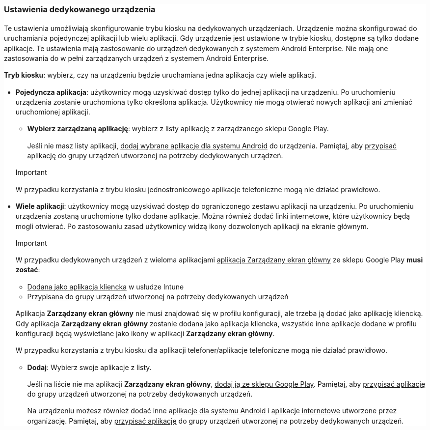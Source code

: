 ### <a name="dedicated-device-settings"></a>Ustawienia dedykowanego urządzenia

Te ustawienia umożliwiają skonfigurowanie trybu kiosku na dedykowanych urządzeniach. Urządzenie można skonfigurować do uruchamiania pojedynczej aplikacji lub wielu aplikacji. Gdy urządzenie jest ustawione w trybie kiosku, dostępne są tylko dodane aplikacje. Te ustawienia mają zastosowanie do urządzeń dedykowanych z systemem Android Enterprise. Nie mają one zastosowania do w pełni zarządzanych urządzeń z systemem Android Enterprise.

**Tryb kiosku**: wybierz, czy na urządzeniu będzie uruchamiana jedna aplikacja czy wiele aplikacji.

- **Pojedyncza aplikacja**: użytkownicy mogą uzyskiwać dostęp tylko do jednej aplikacji na urządzeniu. Po uruchomieniu urządzenia zostanie uruchomiona tylko określona aplikacja. Użytkownicy nie mogą otwierać nowych aplikacji ani zmieniać uruchomionej aplikacji.

  - **Wybierz zarządzaną aplikację**: wybierz z listy aplikację z zarządzanego sklepu Google Play.

    Jeśli nie masz listy aplikacji, [dodaj wybrane aplikacje dla systemu Android](../apps/apps-add-android-for-work.md) do urządzenia. Pamiętaj, aby [przypisać aplikację](../apps/apps-deploy.md) do grupy urządzeń utworzonej na potrzeby dedykowanych urządzeń.

  > [!IMPORTANT]
  > W przypadku korzystania z trybu kiosku jednostronicowego aplikacje telefoniczne mogą nie działać prawidłowo. 
  
- **Wiele aplikacji**: użytkownicy mogą uzyskiwać dostęp do ograniczonego zestawu aplikacji na urządzeniu. Po uruchomieniu urządzenia zostaną uruchomione tylko dodane aplikacje. Można również dodać linki internetowe, które użytkownicy będą mogli otwierać. Po zastosowaniu zasad użytkownicy widzą ikony dozwolonych aplikacji na ekranie głównym.

  > [!IMPORTANT]
  > W przypadku dedykowanych urządzeń z wieloma aplikacjami [aplikacja Zarządzany ekran główny](https://play.google.com/work/apps/details?id=com.microsoft.launcher.enterprise) ze sklepu Google Play **musi zostać**:
  >   - [Dodana jako aplikacja kliencka](../apps/apps-add-android-for-work.md) w usłudze Intune
  >   - [Przypisana do grupy urządzeń](../apps/apps-deploy.md) utworzonej na potrzeby dedykowanych urządzeń
  > 
  > Aplikacja **Zarządzany ekran główny** nie musi znajdować się w profilu konfiguracji, ale trzeba ją dodać jako aplikację kliencką. Gdy aplikacja **Zarządzany ekran główny** zostanie dodana jako aplikacja kliencka, wszystkie inne aplikacje dodane w profilu konfiguracji będą wyświetlane jako ikony w aplikacji **Zarządzany ekran główny**. 
  >
  > W przypadku korzystania z trybu kiosku dla aplikacji telefoner/aplikacje telefoniczne mogą nie działać prawidłowo. 

  - **Dodaj**: Wybierz swoje aplikacje z listy.

    Jeśli na liście nie ma aplikacji **Zarządzany ekran główny**, [dodaj ją ze sklepu Google Play](https://play.google.com/work/apps/details?id=com.microsoft.launcher.enterprise). Pamiętaj, aby [przypisać aplikację](../apps/apps-deploy.md) do grupy urządzeń utworzonej na potrzeby dedykowanych urządzeń.

    Na urządzeniu możesz również dodać inne [aplikacje dla systemu Android](../apps/apps-add-android-for-work.md) i [aplikacje internetowe](../apps/web-app.md) utworzone przez organizację. Pamiętaj, aby [przypisać aplikację](../apps/apps-deploy.md) do grupy urządzeń utworzonej na potrzeby dedykowanych urządzeń.
